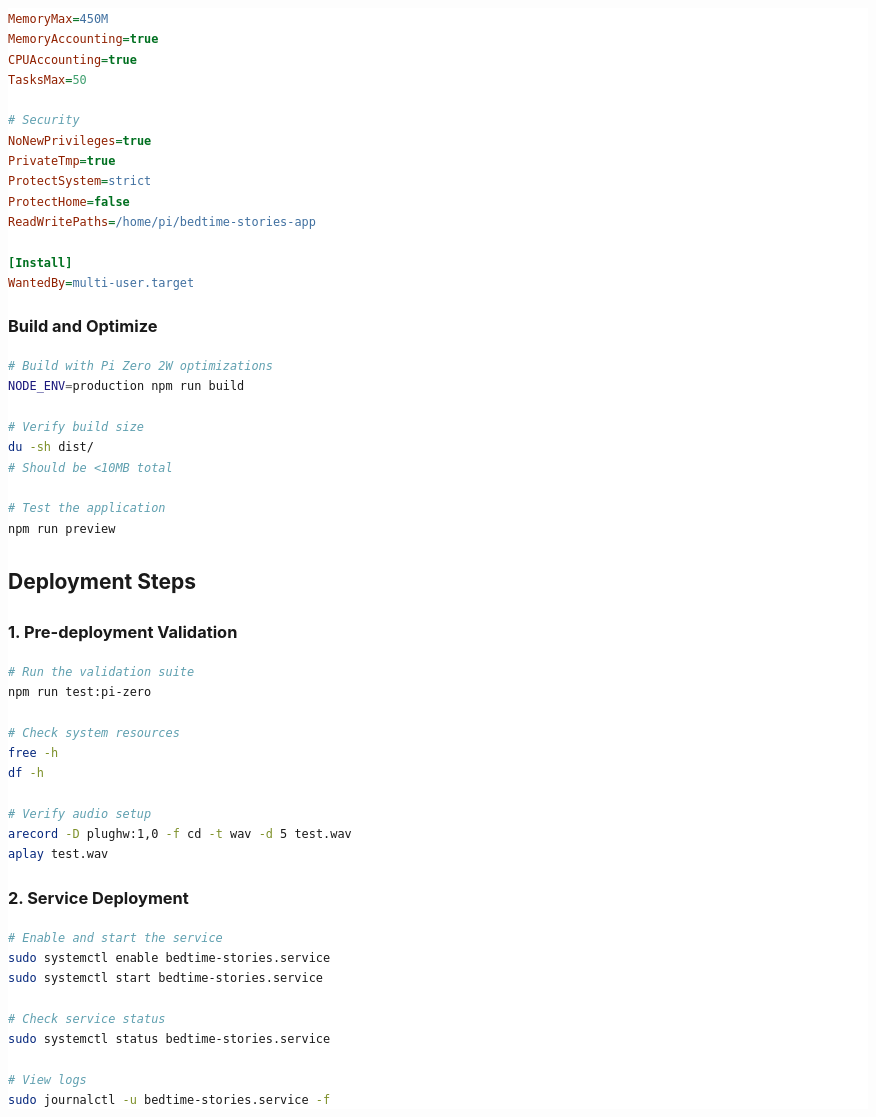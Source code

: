 ```ini
MemoryMax=450M
MemoryAccounting=true
CPUAccounting=true
TasksMax=50

# Security
NoNewPrivileges=true
PrivateTmp=true
ProtectSystem=strict
ProtectHome=false
ReadWritePaths=/home/pi/bedtime-stories-app

[Install]
WantedBy=multi-user.target
```

### Build and Optimize
```bash
# Build with Pi Zero 2W optimizations
NODE_ENV=production npm run build

# Verify build size
du -sh dist/
# Should be <10MB total

# Test the application
npm run preview
```

## Deployment Steps

### 1. Pre-deployment Validation
```bash
# Run the validation suite
npm run test:pi-zero

# Check system resources
free -h
df -h

# Verify audio setup
arecord -D plughw:1,0 -f cd -t wav -d 5 test.wav
aplay test.wav
```

### 2. Service Deployment
```bash
# Enable and start the service
sudo systemctl enable bedtime-stories.service
sudo systemctl start bedtime-stories.service

# Check service status
sudo systemctl status bedtime-stories.service

# View logs
sudo journalctl -u bedtime-stories.service -f
```
